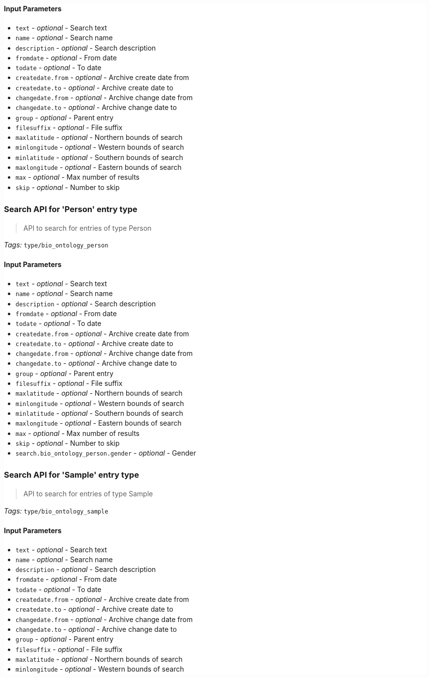 #### Input Parameters
* `text` - _optional_ - Search text
* `name` - _optional_ - Search name
* `description` - _optional_ - Search description
* `fromdate` - _optional_ - From date
* `todate` - _optional_ - To date
* `createdate.from` - _optional_ - Archive create date from
* `createdate.to` - _optional_ - Archive create date to
* `changedate.from` - _optional_ - Archive change date from
* `changedate.to` - _optional_ - Archive change date to
* `group` - _optional_ - Parent entry
* `filesuffix` - _optional_ - File suffix
* `maxlatitude` - _optional_ - Northern bounds of search
* `minlongitude` - _optional_ - Western bounds of search
* `minlatitude` - _optional_ - Southern bounds of search
* `maxlongitude` - _optional_ - Eastern bounds of search
* `max` - _optional_ - Max number of results
* `skip` - _optional_ - Number to skip

### Search API for 'Person' entry type

> API to search for entries of type Person

*Tags:* `type/bio_ontology_person`

#### Input Parameters
* `text` - _optional_ - Search text
* `name` - _optional_ - Search name
* `description` - _optional_ - Search description
* `fromdate` - _optional_ - From date
* `todate` - _optional_ - To date
* `createdate.from` - _optional_ - Archive create date from
* `createdate.to` - _optional_ - Archive create date to
* `changedate.from` - _optional_ - Archive change date from
* `changedate.to` - _optional_ - Archive change date to
* `group` - _optional_ - Parent entry
* `filesuffix` - _optional_ - File suffix
* `maxlatitude` - _optional_ - Northern bounds of search
* `minlongitude` - _optional_ - Western bounds of search
* `minlatitude` - _optional_ - Southern bounds of search
* `maxlongitude` - _optional_ - Eastern bounds of search
* `max` - _optional_ - Max number of results
* `skip` - _optional_ - Number to skip
* `search.bio_ontology_person.gender` - _optional_ - Gender

### Search API for 'Sample' entry type

> API to search for entries of type Sample

*Tags:* `type/bio_ontology_sample`

#### Input Parameters
* `text` - _optional_ - Search text
* `name` - _optional_ - Search name
* `description` - _optional_ - Search description
* `fromdate` - _optional_ - From date
* `todate` - _optional_ - To date
* `createdate.from` - _optional_ - Archive create date from
* `createdate.to` - _optional_ - Archive create date to
* `changedate.from` - _optional_ - Archive change date from
* `changedate.to` - _optional_ - Archive change date to
* `group` - _optional_ - Parent entry
* `filesuffix` - _optional_ - File suffix
* `maxlatitude` - _optional_ - Northern bounds of search
* `minlongitude` - _optional_ - Western bounds of search